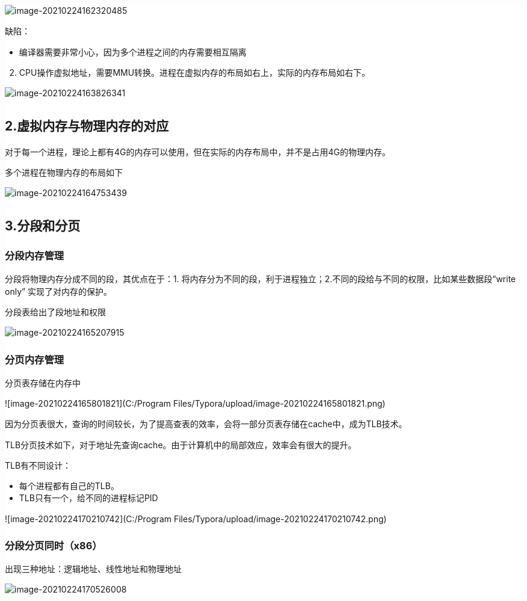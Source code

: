 ![image-20210224162320485](https://i.loli.net/2021/02/24/zIcebUrgTBfy1kx.png)

缺陷：

- 编译器需要非常小心，因为多个进程之间的内存需要相互隔离

2. CPU操作虚拟地址，需要MMU转换。进程在虚拟内存的布局如右上，实际的内存布局如右下。

![image-20210224163826341](https://i.loli.net/2021/02/24/zm9SlhVLWHIQMpc.png)





## 2.虚拟内存与物理内存的对应

对于每一个进程，理论上都有4G的内存可以使用，但在实际的内存布局中，并不是占用4G的物理内存。

多个进程在物理内存的布局如下

![image-20210224164753439](https://i.loli.net/2021/02/24/YJXfHZdKoFUgPhB.png)



## 3.分段和分页

### 分段内存管理

分段将物理内存分成不同的段，其优点在于：1. 将内存分为不同的段，利于进程独立；2.不同的段给与不同的权限，比如某些数据段“write only” 实现了对内存的保护。

分段表给出了段地址和权限

![image-20210224165207915](https://i.loli.net/2021/02/24/RUtOJwACBxl1qLM.png)

### 分页内存管理

分页表存储在内存中

![image-20210224165801821](C:/Program Files/Typora/upload/image-20210224165801821.png)

因为分页表很大，查询的时间较长，为了提高查表的效率，会将一部分页表存储在cache中，成为TLB技术。

TLB分页技术如下，对于地址先查询cache。由于计算机中的局部效应，效率会有很大的提升。

TLB有不同设计：

- 每个进程都有自己的TLB。
- TLB只有一个，给不同的进程标记PID

![image-20210224170210742](C:/Program Files/Typora/upload/image-20210224170210742.png)

### 分段分页同时（x86）

出现三种地址：逻辑地址、线性地址和物理地址

![image-20210224170526008](https://i.loli.net/2021/02/24/rQO3dczYWRPsBoD.png)
